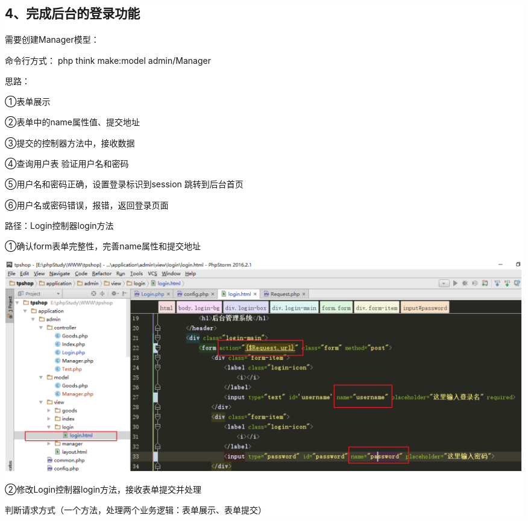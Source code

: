 ## 4、完成后台的登录功能

需要创建Manager模型：

命令行方式： php think make:model admin/Manager

思路：

①表单展示

②表单中的name属性值、提交地址

③提交的控制器方法中，接收数据

④查询用户表 验证用户名和密码

⑤用户名和密码正确，设置登录标识到session 跳转到后台首页

⑥用户名或密码错误，报错，返回登录页面

 

路径：Login控制器login方法

①确认form表单完整性，完善name属性和提交地址

![1562391209268](img/1562391209268.png)

 

②修改Login控制器login方法，接收表单提交并处理

判断请求方式（一个方法，处理两个业务逻辑：表单展示、表单提交）
